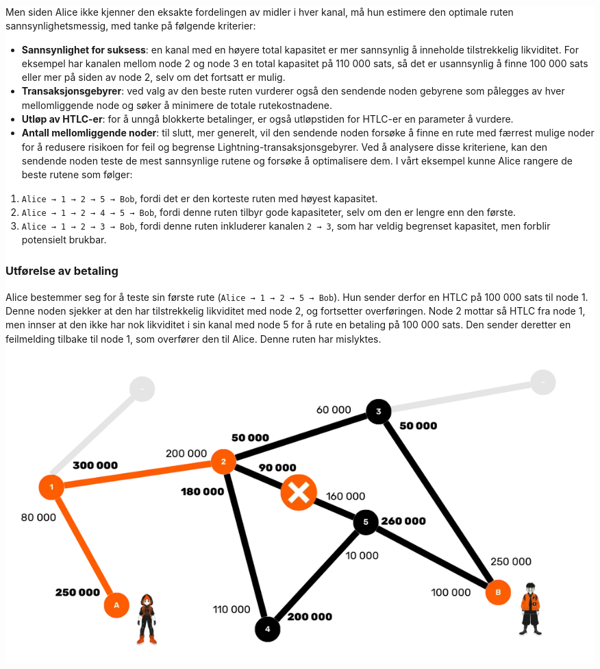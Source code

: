 Men siden Alice ikke kjenner den eksakte fordelingen av midler i hver kanal, må hun estimere den optimale ruten sannsynlighetsmessig, med tanke på følgende kriterier:

- **Sannsynlighet for suksess**: en kanal med en høyere total kapasitet er mer sannsynlig å inneholde tilstrekkelig likviditet. For eksempel har kanalen mellom node 2 og node 3 en total kapasitet på 110 000 sats, så det er usannsynlig å finne 100 000 sats eller mer på siden av node 2, selv om det fortsatt er mulig.
- **Transaksjonsgebyrer**: ved valg av den beste ruten vurderer også den sendende noden gebyrene som pålegges av hver mellomliggende node og søker å minimere de totale rutekostnadene.
- **Utløp av HTLC-er**: for å unngå blokkerte betalinger, er også utløpstiden for HTLC-er en parameter å vurdere.
- **Antall mellomliggende noder**: til slutt, mer generelt, vil den sendende noden forsøke å finne en rute med færrest mulige noder for å redusere risikoen for feil og begrense Lightning-transaksjonsgebyrer.
  Ved å analysere disse kriteriene, kan den sendende noden teste de mest sannsynlige rutene og forsøke å optimalisere dem. I vårt eksempel kunne Alice rangere de beste rutene som følger:

1. `Alice → 1 → 2 → 5 → Bob`, fordi det er den korteste ruten med høyest kapasitet.
2. `Alice → 1 → 2 → 4 → 5 → Bob`, fordi denne ruten tilbyr gode kapasiteter, selv om den er lengre enn den første.
3. `Alice → 1 → 2 → 3 → Bob`, fordi denne ruten inkluderer kanalen `2 → 3`, som har veldig begrenset kapasitet, men forblir potensielt brukbar.

### Utførelse av betaling

Alice bestemmer seg for å teste sin første rute (`Alice → 1 → 2 → 5 → Bob`). Hun sender derfor en HTLC på 100 000 sats til node 1. Denne noden sjekker at den har tilstrekkelig likviditet med node 2, og fortsetter overføringen. Node 2 mottar så HTLC fra node 1, men innser at den ikke har nok likviditet i sin kanal med node 5 for å rute en betaling på 100 000 sats. Den sender deretter en feilmelding tilbake til node 1, som overfører den til Alice. Denne ruten har mislyktes.

![LNP201](assets/en/66.webp)
